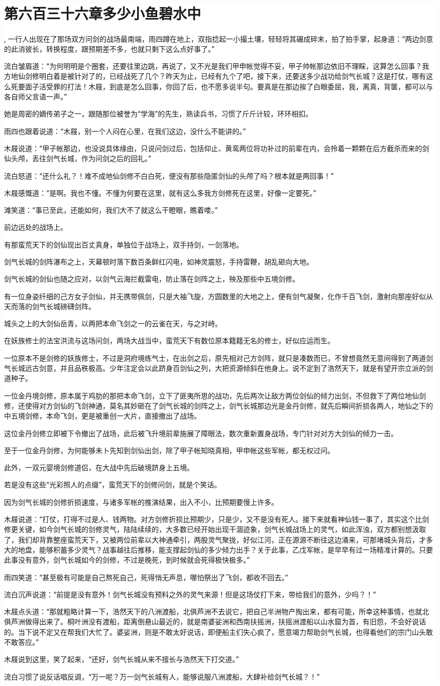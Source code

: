 # 第六百三十六章多少小鱼碧水中
,  一行人出现在了那场双方问剑的战场最南端，雨四蹲在地上，双指捻起一小撮土壤，轻轻将其碾成碎末，拍了拍手掌，起身道：“两边剑意的此消彼长，转换程度，跟预期差不多，也就只剩下这么点好事了。”

   流白皱眉道：“为何明明是个圈套，还要往里边跳，再说了，又不光是我们甲申帐觉得不妥，甲子帅帐那边依旧不理睬，这算怎么回事？我方地仙剑修明白着是被针对了的，已经战死了几个？昨天为止，已经有九个了吧，接下来，还要送多少战功给剑气长城？这是打仗，哪有这么死要面子活受罪的打法！木屐，到底是怎么回事，你回了后，也不愿多说半句。要真是在那边挨了白眼委屈，我，离真，背箧，都可以与各自师父言语一声。”

   她是周密的嫡传弟子之一，跟随那位被誉为“学海”的先生，熟读兵书，习惯了斤斤计较，环环相扣。

   雨四也跟着说道：“木屐，别一个人闷在心里，在我们这边，没什么不能讲的。”

   木屐说道：“甲子帐那边，也没说具体缘由，只说问剑过后，包括仰止、黄鸾两位将功补过的前辈在内，会拎着一颗颗在后方截杀而来的剑仙头颅，丢往剑气长城，作为问剑之后的回礼。”

   流白怒道：“还什么礼？！难不成地仙剑修不白白死，便没有那些隐匿剑仙的头颅了吗？根本就是两回事！”

   木屐感慨道：“是啊。我也不懂。不懂为何要在这里，就有这么多我方剑修死在这里，好像一定要死。”

   滩笑道：“事已至此，还能如何，我们大不了就这么干瞪眼，瞧着喽。”

   前边远处的战场上。

   有那蛮荒天下的剑仙现出百丈真身，单独位于战场上，双手持剑，一剑落地。

   剑气长城的剑阵瀑布之上，天幕顿时落下数百条鲜红闪电，如神灵震怒，手持雷鞭，胡乱砸向大地。

   剑气长城的剑仙也随之应对，以剑气云海拦截雷电，防止落在剑阵之上，殃及那些中五境剑修。

   有一位身姿纤细的己方女子剑仙，并无携带佩剑，只是大袖飞旋，方圆数里的大地之上，便有剑气凝聚，化作千百飞剑，激射向那座好似从天而落的剑气长城磅礴剑阵。

   城头之上的大剑仙岳青，以两把本命飞剑之一的云雀在天，与之对峙。

   在妖族修士的法宝洪流与这场问剑，两场大战当中，蛮荒天下有数位原本籍籍无名的修士，好似应运而生。

   一位原本不是剑修的妖族修士，不过是洞府境练气士，在出剑之后，原先相对己方剑阵，就只是凑数而已，不曾想竟然无意间得到了两道剑气长城远古剑意，并且品秩极高。少年注定会以此跻身百剑仙之列，大把资源倾斜在他身上。说不定到了浩然天下，就是有望开宗立派的剑道种子。

   一位金丹境剑修，原本属于鸡肋的那把本命飞剑，立下了匪夷所思的战功，先后两次让敌方两位剑仙的倾力出剑，不但救下了两位地仙剑修，还使得对方剑仙的飞剑神通，莫名其妙砸在了剑气长城的剑阵之上，剑气长城那边光是金丹剑修，就先后瞬间折损各两人，地仙之下的中五境剑修，本命飞剑，更是被重创一大片，直接撤出了战场。

   这位金丹剑修立即被下令撤出了战场，此后被飞升境前辈施展了障眼法，数次重新置身战场，专门针对对方大剑仙的倾力一击。

   至于一位金丹剑修，为何能够未卜先知到剑仙出剑，除了甲子帐知晓真相，甲申帐这些军帐，都无权过问。

   此外，一双元婴境剑修道侣，在大战中先后破境跻身上五境。

   若是没有这些“光彩照人的点缀”，蛮荒天下的剑修问剑，就是个笑话。

   因为剑气长城的剑修折损速度，与诸多军帐的推演结果，出入不小，比预期要慢上许多。

   木屐说道：“打仗，打得不过是人、钱两物。对方剑修折损比预期少，只是少，又不是没有死人。接下来就看神仙钱一事了，其实这个比剑修更关键，如今剑气长城的剑修灵气，陆陆续续的，大多数已经开始出现干涸迹象，剑气长城战场上的灵气，如此浑浊，双方都别想汲取了，我们却背靠整座蛮荒天下，又被两位前辈以大神通牵引，两股灵气聚拢，好似江河，正在源源不断往这边涌来，可那堵城头背后，才多大的地盘，能够积蓄多少灵气？战事越往后推移，能支撑起剑仙的多少倾力出手？关于此事，乙戊军帐，是早早有过一场精准计算的。只要此事没有意外，剑气长城如今的剑修，不过是晚死，到时候就会死得极快极多。”

   雨四笑道：“甚至极有可能是自己熬死自己，死得悄无声息，哪怕祭出了飞剑，都收不回去。”

   流白沉声说道：“前提是没有意外！剑气长城没有预料之外的灵气来源！但是这场仗打下来，带给我们的意外，少吗？！”

   木屐点头道：“那就粗略计算一下，浩然天下的八洲渡船，北俱芦洲不去说它，把自己半洲物产掏出来，都有可能，所幸这种事情，也就北俱芦洲做得出来了。桐叶洲没有渡船，距离倒悬山最近的，就是南婆娑洲和西南扶摇洲，扶摇洲渡船以山水窟为首，有旧怨，不会好说话的。当下说不定又在帮我们大忙了。婆娑洲，则是不敢太好说话，即便船主们失心疯了，愿意竭力帮助剑气长城，也得看他们的宗门山头敢不敢答应。”

   木屐说到这里，笑了起来，“还好，剑气长城从来不擅长与浩然天下打交道。”

   流白习惯了说反话唱反调，“万一呢？万一剑气长城有人，能够说服八洲渡船，大肆补给剑气长城？！”
